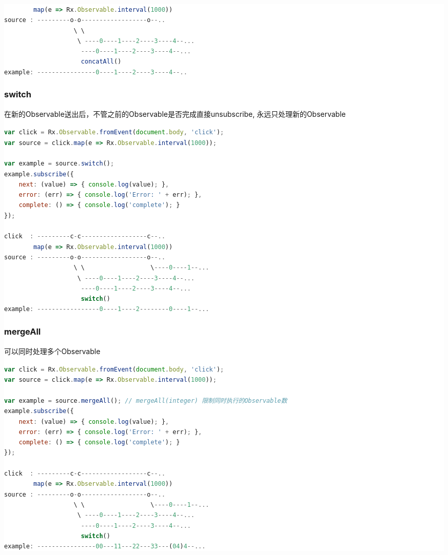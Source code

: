 ```javascript
        map(e => Rx.Observable.interval(1000))
source : ---------o-o------------------o--..
                   \ \
                    \ ----0----1----2----3----4--...
                     ----0----1----2----3----4--...
                     concatAll()
example: ----------------0----1----2----3----4--..
```

### switch

在新的Observable送出后，不管之前的Observable是否完成直接unsubscribe, 永远只处理新的Observable

```javascript
var click = Rx.Observable.fromEvent(document.body, 'click');
var source = click.map(e => Rx.Observable.interval(1000));

var example = source.switch();
example.subscribe({
    next: (value) => { console.log(value); },
    error: (err) => { console.log('Error: ' + err); },
    complete: () => { console.log('complete'); }
});

click  : ---------c-c------------------c--.. 
        map(e => Rx.Observable.interval(1000))
source : ---------o-o------------------o--..
                   \ \                  \----0----1--...
                    \ ----0----1----2----3----4--...
                     ----0----1----2----3----4--...
                     switch()
example: -----------------0----1----2--------0----1--...
```

### mergeAll

可以同时处理多个Observable

```javascript
var click = Rx.Observable.fromEvent(document.body, 'click');
var source = click.map(e => Rx.Observable.interval(1000));

var example = source.mergeAll(); // mergeAll(integer) 限制同时执行的Observable数
example.subscribe({
    next: (value) => { console.log(value); },
    error: (err) => { console.log('Error: ' + err); },
    complete: () => { console.log('complete'); }
});

click  : ---------c-c------------------c--.. 
        map(e => Rx.Observable.interval(1000))
source : ---------o-o------------------o--..
                   \ \                  \----0----1--...
                    \ ----0----1----2----3----4--...
                     ----0----1----2----3----4--...
                     switch()
example: ----------------00---11---22---33---(04)4--...
```
